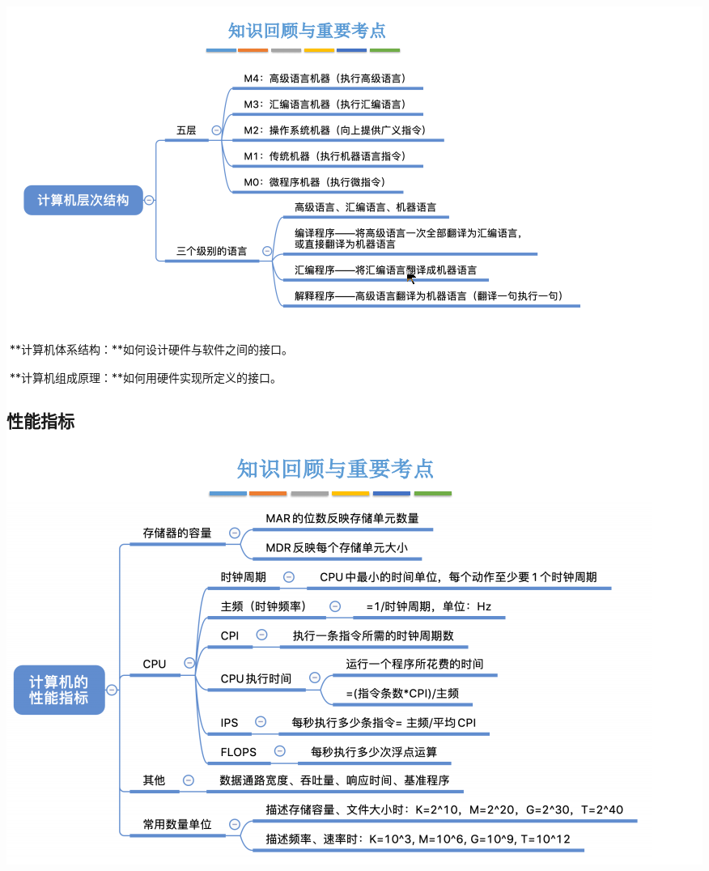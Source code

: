 ![image-20220514200939634](./source/image-20220514200939634.png)

​		**计算机体系结构：**如何设计硬件与软件之间的接口。

​		**计算机组成原理：**如何用硬件实现所定义的接口。





## 性能指标

![image-20220514201826602](./source/image-20220514201826602.png)
